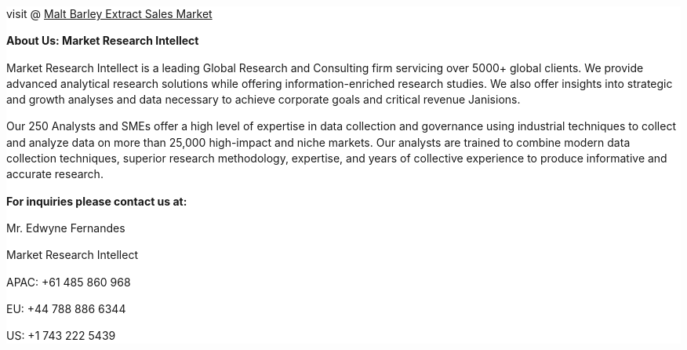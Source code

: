 visit&nbsp;@</strong>&nbsp;</span><span class="font-[700]"><a href="https://www.marketresearchintellect.com/product/global-malt-barley-extract-sales-market/?utm_source=Linkedin&utm_medium=842" target="_blank" data-tracking-control-name="article-ssr-frontend-pulse_little-text-block" data-tracking-will-navigate="" data-test-link="">Malt Barley Extract Sales Market</a></span></p><p><strong><span class="font-[700]">About Us: Market Research Intellect</span></strong></p><p><span class="">Market Research Intellect is a leading Global Research and Consulting firm servicing over 5000+ global clients. We provide advanced analytical research solutions while offering information-enriched research studies.&nbsp;</span>We also offer insights into strategic and growth analyses and data necessary to achieve corporate goals and critical revenue Janisions.</p><p><span class="">Our 250 Analysts and SMEs offer a high level of expertise in data collection and governance using industrial techniques to collect and analyze data on more than 25,000 high-impact and niche markets. Our analysts are trained to combine modern data collection techniques, superior research methodology, expertise, and years of collective experience to produce informative and accurate research.</span></p><p><strong>For inquiries please contact us at:</strong></p><p>Mr. Edwyne Fernandes</p><p>Market Research Intellect</p><p>APAC: +61 485 860 968</p><p>EU: +44 788 886 6344</p><p>US: +1 743 222 5439</p>
